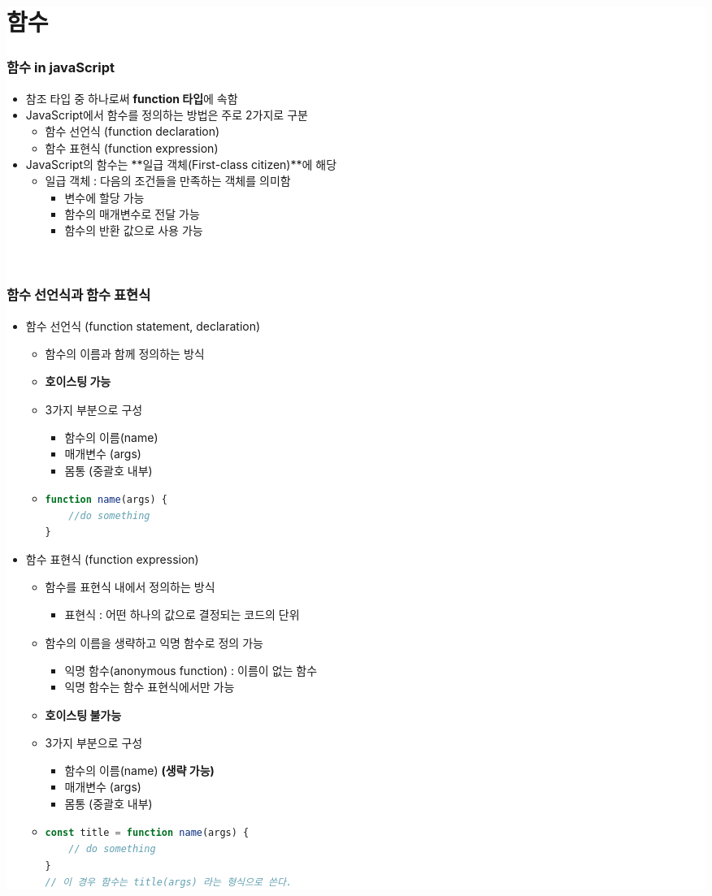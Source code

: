 # 함수

### 함수 in javaScript

- 참조 타입 중 하나로써 **function 타입**에 속함
- JavaScript에서 함수를 정의하는 방법은 주로 2가지로 구분
  - 함수 선언식 (function declaration)
  - 함수 표현식 (function expression)
- JavaScript의 함수는 **일급 객체(First-class citizen)**에 해당
  - 일급 객체 : 다음의 조건들을 만족하는 객체를 의미함
    - 변수에 할당 가능
    - 함수의 매개변수로 전달 가능
    - 함수의 반환 값으로 사용 가능

<br>

### 함수 선언식과 함수 표현식

- 함수 선언식 (function statement, declaration)

  - 함수의 이름과 함께 정의하는 방식

  - **호이스팅 가능**

  - 3가지 부분으로 구성

    - 함수의 이름(name)
    - 매개변수 (args)
    - 몸통 (중괄호 내부)

  - ```js
    function name(args) {
        //do something
    }
    ```

- 함수 표현식 (function expression)

  - 함수를 표현식 내에서 정의하는 방식

    - 표현식 : 어떤 하나의 값으로 결정되는 코드의 단위

  - 함수의 이름을 생략하고 익명 함수로 정의 가능

    - 익명 함수(anonymous function) : 이름이 없는 함수
    - 익명 함수는 함수 표현식에서만 가능

  - **호이스팅 불가능**

  - 3가지 부분으로 구성

    - 함수의 이름(name) **(생략 가능)**
    - 매개변수 (args)
    - 몸통 (중괄호 내부)

  - ```js
    const title = function name(args) {
        // do something
    }
    // 이 경우 함수는 title(args) 라는 형식으로 쓴다.
    ```
